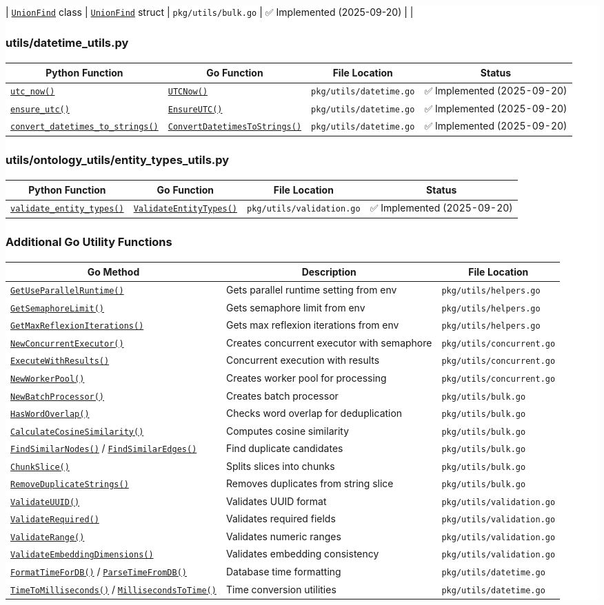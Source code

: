 | [`UnionFind`](https://github.com/getzep/graphiti/blob/main/graphiti_core/utils/bulk_utils.py#L500) class | [`UnionFind`](https://github.com/soundprediction/go-graphiti/blob/main/pkg/utils/bulk.go#L18) struct | `pkg/utils/bulk.go` | ✅ Implemented (2025-09-20) | |

### utils/datetime_utils.py

| Python Function | Go Function | File Location | Status |
|-----------------|-------------|---------------|--------|
| [`utc_now()`](https://github.com/getzep/graphiti/blob/main/graphiti_core/utils/datetime_utils.py#L18) | [`UTCNow()`](https://github.com/soundprediction/go-graphiti/blob/main/pkg/utils/datetime.go#L9) | `pkg/utils/datetime.go` | ✅ Implemented (2025-09-20) |
| [`ensure_utc()`](https://github.com/getzep/graphiti/blob/main/graphiti_core/utils/datetime_utils.py#L22) | [`EnsureUTC()`](https://github.com/soundprediction/go-graphiti/blob/main/pkg/utils/datetime.go#L14) | `pkg/utils/datetime.go` | ✅ Implemented (2025-09-20) |
| [`convert_datetimes_to_strings()`](https://github.com/getzep/graphiti/blob/main/graphiti_core/utils/datetime_utils.py#L37) | [`ConvertDatetimesToStrings()`](https://github.com/soundprediction/go-graphiti/blob/main/pkg/utils/datetime.go#L29) | `pkg/utils/datetime.go` | ✅ Implemented (2025-09-20) |

### utils/ontology_utils/entity_types_utils.py

| Python Function | Go Function | File Location | Status |
|-----------------|-------------|---------------|--------|
| [`validate_entity_types()`](https://github.com/getzep/graphiti/blob/main/graphiti_core/utils/ontology_utils/entity_types_utils.py#L16) | [`ValidateEntityTypes()`](https://github.com/soundprediction/go-graphiti/blob/main/pkg/utils/validation.go#L16) | `pkg/utils/validation.go` | ✅ Implemented (2025-09-20) |

### Additional Go Utility Functions

| Go Method | Description | File Location |
|-----------|-------------|---------------|
| [`GetUseParallelRuntime()`](https://github.com/soundprediction/go-graphiti/blob/main/pkg/utils/helpers.go#L33) | Gets parallel runtime setting from env | `pkg/utils/helpers.go` |
| [`GetSemaphoreLimit()`](https://github.com/soundprediction/go-graphiti/blob/main/pkg/utils/helpers.go#L43) | Gets semaphore limit from env | `pkg/utils/helpers.go` |
| [`GetMaxReflexionIterations()`](https://github.com/soundprediction/go-graphiti/blob/main/pkg/utils/helpers.go#L54) | Gets max reflexion iterations from env | `pkg/utils/helpers.go` |
| [`NewConcurrentExecutor()`](https://github.com/soundprediction/go-graphiti/blob/main/pkg/utils/concurrent.go#L11) | Creates concurrent executor with semaphore | `pkg/utils/concurrent.go` |
| [`ExecuteWithResults()`](https://github.com/soundprediction/go-graphiti/blob/main/pkg/utils/concurrent.go#L58) | Concurrent execution with results | `pkg/utils/concurrent.go` |
| [`NewWorkerPool()`](https://github.com/soundprediction/go-graphiti/blob/main/pkg/utils/concurrent.go#L118) | Creates worker pool for processing | `pkg/utils/concurrent.go` |
| [`NewBatchProcessor()`](https://github.com/soundprediction/go-graphiti/blob/main/pkg/utils/bulk.go#L328) | Creates batch processor | `pkg/utils/bulk.go` |
| [`HasWordOverlap()`](https://github.com/soundprediction/go-graphiti/blob/main/pkg/utils/bulk.go#L160) | Checks word overlap for deduplication | `pkg/utils/bulk.go` |
| [`CalculateCosineSimilarity()`](https://github.com/soundprediction/go-graphiti/blob/main/pkg/utils/bulk.go#L179) | Computes cosine similarity | `pkg/utils/bulk.go` |
| [`FindSimilarNodes()`](https://github.com/soundprediction/go-graphiti/blob/main/pkg/utils/bulk.go#L201) / [`FindSimilarEdges()`](https://github.com/soundprediction/go-graphiti/blob/main/pkg/utils/bulk.go#L224) | Find duplicate candidates | `pkg/utils/bulk.go` |
| [`ChunkSlice()`](https://github.com/soundprediction/go-graphiti/blob/main/pkg/utils/bulk.go#L411) | Splits slices into chunks | `pkg/utils/bulk.go` |
| [`RemoveDuplicateStrings()`](https://github.com/soundprediction/go-graphiti/blob/main/pkg/utils/bulk.go#L396) | Removes duplicates from string slice | `pkg/utils/bulk.go` |
| [`ValidateUUID()`](https://github.com/soundprediction/go-graphiti/blob/main/pkg/utils/validation.go#L150) | Validates UUID format | `pkg/utils/validation.go` |
| [`ValidateRequired()`](https://github.com/soundprediction/go-graphiti/blob/main/pkg/utils/validation.go#L162) | Validates required fields | `pkg/utils/validation.go` |
| [`ValidateRange()`](https://github.com/soundprediction/go-graphiti/blob/main/pkg/utils/validation.go#L171) | Validates numeric ranges | `pkg/utils/validation.go` |
| [`ValidateEmbeddingDimensions()`](https://github.com/soundprediction/go-graphiti/blob/main/pkg/utils/validation.go#L184) | Validates embedding consistency | `pkg/utils/validation.go` |
| [`FormatTimeForDB()`](https://github.com/soundprediction/go-graphiti/blob/main/pkg/utils/datetime.go#L90) / [`ParseTimeFromDB()`](https://github.com/soundprediction/go-graphiti/blob/main/pkg/utils/datetime.go#L95) | Database time formatting | `pkg/utils/datetime.go` |
| [`TimeToMilliseconds()`](https://github.com/soundprediction/go-graphiti/blob/main/pkg/utils/datetime.go#L100) / [`MillisecondsToTime()`](https://github.com/soundprediction/go-graphiti/blob/main/pkg/utils/datetime.go#L105) | Time conversion utilities | `pkg/utils/datetime.go` |
